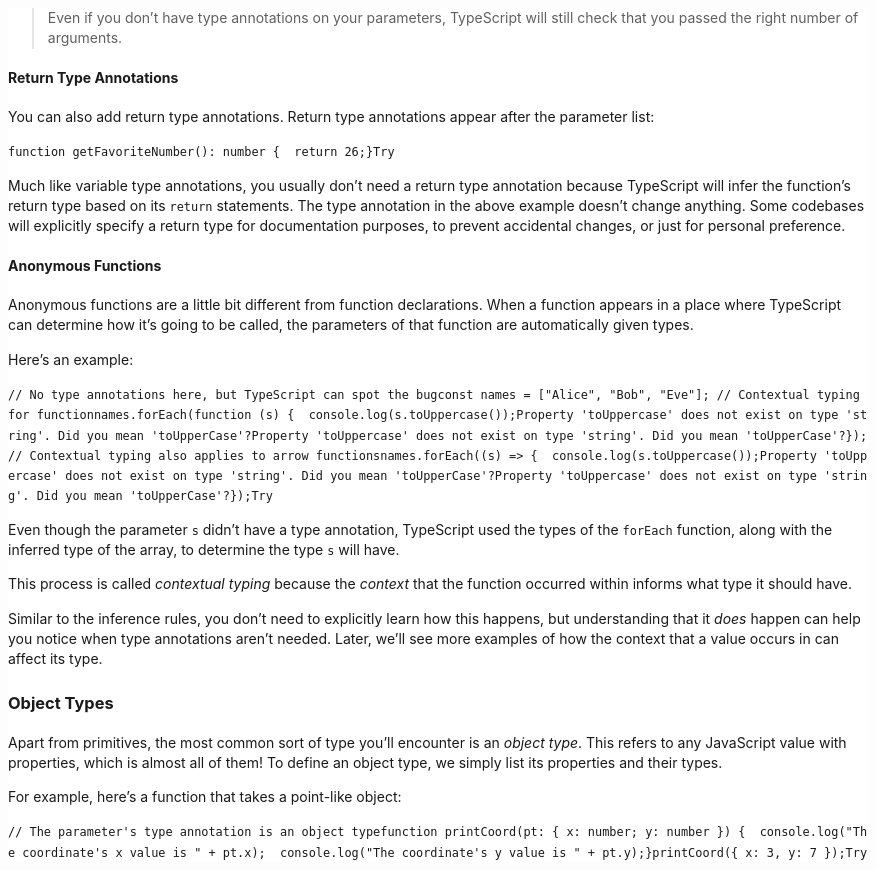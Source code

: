 > Even if you don’t have type annotations on your parameters, TypeScript will still check that you passed the right number of arguments.

#### Return Type Annotations <a href="#return-type-annotations" id="return-type-annotations"></a>

You can also add return type annotations. Return type annotations appear after the parameter list:

```
function getFavoriteNumber(): number {  return 26;}Try
```

Much like variable type annotations, you usually don’t need a return type annotation because TypeScript will infer the function’s return type based on its `return` statements. The type annotation in the above example doesn’t change anything. Some codebases will explicitly specify a return type for documentation purposes, to prevent accidental changes, or just for personal preference.

#### Anonymous Functions <a href="#anonymous-functions" id="anonymous-functions"></a>

Anonymous functions are a little bit different from function declarations. When a function appears in a place where TypeScript can determine how it’s going to be called, the parameters of that function are automatically given types.

Here’s an example:

```
// No type annotations here, but TypeScript can spot the bugconst names = ["Alice", "Bob", "Eve"]; // Contextual typing for functionnames.forEach(function (s) {  console.log(s.toUppercase());Property 'toUppercase' does not exist on type 'string'. Did you mean 'toUpperCase'?Property 'toUppercase' does not exist on type 'string'. Did you mean 'toUpperCase'?}); // Contextual typing also applies to arrow functionsnames.forEach((s) => {  console.log(s.toUppercase());Property 'toUppercase' does not exist on type 'string'. Did you mean 'toUpperCase'?Property 'toUppercase' does not exist on type 'string'. Did you mean 'toUpperCase'?});Try
```

Even though the parameter `s` didn’t have a type annotation, TypeScript used the types of the `forEach` function, along with the inferred type of the array, to determine the type `s` will have.

This process is called _contextual typing_ because the _context_ that the function occurred within informs what type it should have.

Similar to the inference rules, you don’t need to explicitly learn how this happens, but understanding that it _does_ happen can help you notice when type annotations aren’t needed. Later, we’ll see more examples of how the context that a value occurs in can affect its type.

### Object Types <a href="#object-types" id="object-types"></a>

Apart from primitives, the most common sort of type you’ll encounter is an _object type_. This refers to any JavaScript value with properties, which is almost all of them! To define an object type, we simply list its properties and their types.

For example, here’s a function that takes a point-like object:

```
// The parameter's type annotation is an object typefunction printCoord(pt: { x: number; y: number }) {  console.log("The coordinate's x value is " + pt.x);  console.log("The coordinate's y value is " + pt.y);}printCoord({ x: 3, y: 7 });Try
```
